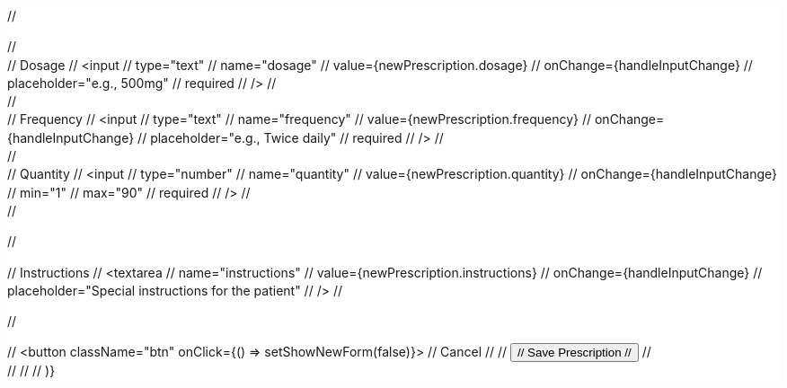 //             <div className="form-row">
//               <div className="form-group">
//                 <label>Dosage</label>
//                 <input 
//                   type="text" 
//                   name="dosage" 
//                   value={newPrescription.dosage} 
//                   onChange={handleInputChange}
//                   placeholder="e.g., 500mg"
//                   required
//                 />
//               </div>
//               <div className="form-group">
//                 <label>Frequency</label>
//                 <input 
//                   type="text" 
//                   name="frequency" 
//                   value={newPrescription.frequency} 
//                   onChange={handleInputChange}
//                   placeholder="e.g., Twice daily"
//                   required
//                 />
//               </div>
//               <div className="form-group">
//                 <label>Quantity</label>
//                 <input 
//                   type="number" 
//                   name="quantity" 
//                   value={newPrescription.quantity} 
//                   onChange={handleInputChange}
//                   min="1"
//                   max="90"
//                   required
//                 />
//               </div>
//             </div>
            
//             <div className="form-group">
//               <label>Instructions</label>
//               <textarea 
//                 name="instructions" 
//                 value={newPrescription.instructions} 
//                 onChange={handleInputChange}
//                 placeholder="Special instructions for the patient"
//               />
//             </div>
            
//             <div className="form-actions">
//               <button className="btn" onClick={() => setShowNewForm(false)}>
//                 Cancel
//               </button>
//               <button className="save-btn" onClick={handleAddPrescription}>
//                 Save Prescription
//               </button>
//             </div>
//           </div>
//         </div>
//       )}
      
